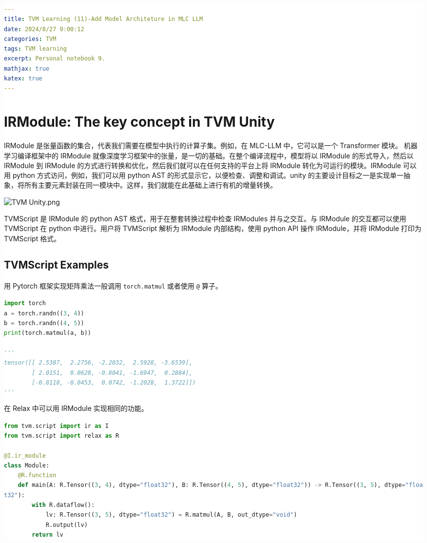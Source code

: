 ```yaml
---
title: TVM Learning (11)-Add Model Architeture in MLC LLM
date: 2024/8/27 9:00:12
categories: TVM
tags: TVM learning
excerpt: Personal notebook 9.
mathjax: true
katex: true
---
```

# IRModule: The key concept in TVM Unity

IRModule 是张量函数的集合，代表我们需要在模型中执行的计算子集。例如，在 MLC-LLM 中，它可以是一个 Transformer 模块。
机器学习编译框架中的 IRModule 就像深度学习框架中的张量，是一切的基础。在整个编译流程中，模型将以 IRModule 的形式导入，然后以 IRModule 到 IRModule 的方式进行转换和优化，然后我们就可以在任何支持的平台上将 IRModule 转化为可运行的模块。IRModule 可以用 python 方式访问，例如，我们可以用 python AST 的形式显示它，以便检查、调整和调试。unity 的主要设计目标之一是实现单一抽象，将所有主要元素封装在同一模块中。这样，我们就能在此基础上进行有机的增量转换。

![TVM Unity.png](https://note.youdao.com/yws/api/personal/file/WEB3a739d336ccf45c1d34addfa952de165?method=download&shareKey=1150d6da998887fe6b987c0e7bbbc777 "TVM Unity.png")

TVMScript 是 IRModule 的 python AST 格式，用于在整套转换过程中检查 IRModules 并与之交互。与 IRModule 的交互都可以使用 TVMScript 在 python 中进行。用户将 TVMScript 解析为 IRModule 内部结构，使用 python API 操作 IRModule，并将 IRModule 打印为 TVMScript 格式。

## TVMScript Examples

用 Pytorch 框架实现矩阵乘法一般调用 `torch.matmul` 或者使用 `@` 算子。

```python
import torch 
a = torch.randn((3, 4))
b = torch.randn((4, 5))
print(torch.matmul(a, b))

'''
tensor([[ 2.5387,  2.2756, -2.2032,  2.5928, -3.6539],
        [ 2.0151,  0.0628, -0.8041, -1.6947,  0.2884],
        [-0.8118, -0.0453,  0.0742, -1.2028,  1.3722]])
'''
```

在 Relax 中可以用 IRModule 实现相同的功能。

```python
from tvm.script import ir as I
from tvm.script import relax as R

@I.ir_module
class Module:
    @R.function
    def main(A: R.Tensor((3, 4), dtype="float32"), B: R.Tensor((4, 5), dtype="float32")) -> R.Tensor((3, 5), dtype="float32"):
        with R.dataflow():
            lv: R.Tensor((3, 5), dtype="float32") = R.matmul(A, B, out_dtype="void")
            R.output(lv)
        return lv
```
